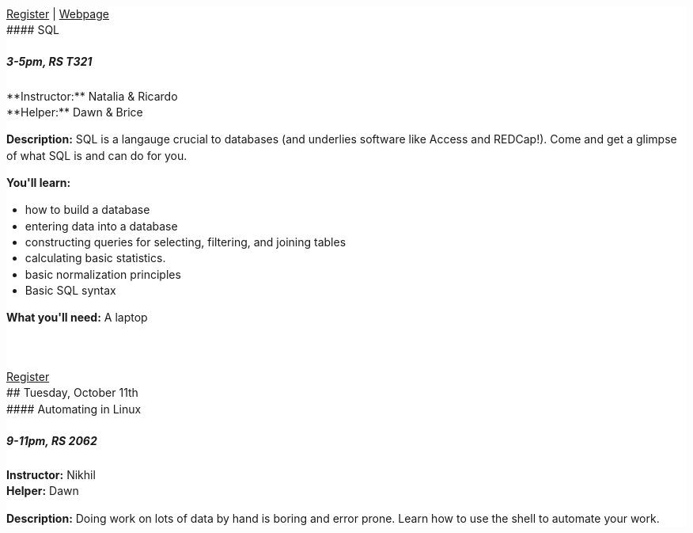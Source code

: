 </div>
<div class="card-footer">
<a href="#workshop-schedule-and-registration">Register</a> | <a href="{{site.root}}/workshops/access">Webpage</a>
</div>
</div>

<div class="card">
<div class="card-title" markdown="1">
#### SQL

##### 3-5pm, RS T321
</div>
<div class="card-body" markdown="1">
**Instructor:** Natalia & Ricardo <br>
**Helper:** Dawn & Brice

**Description:** SQL is a langauge crucial to databases (and underlies software like Access and REDCap!). Come and get a glimpse of what SQL is and can do for you.

**You'll learn:** 
- how to build a database
- entering data into a database
- constructing queries for selecting, filtering, and joining tables
- calculating basic statistics.
- basic normalization principles 
- Basic SQL syntax 

**What you'll need:** A laptop

<br/>
<br/>
</div>
<div class="card-footer">
<a href="#workshop-schedule-and-registration">Register</a>
</div>
</div>

</div><div class="day">
## Tuesday, October 11th


<div class="card">
<div class="card-title" markdown="1">
#### Automating in Linux 

##### 9-11pm, RS 2062
</div>
<div class="card-body" markdown="1">

**Instructor:** Nikhil <br>
**Helper:** Dawn

**Description:** Doing work on lots of data by hand is boring and error prone. Learn how to use the shell to automate your work.   
